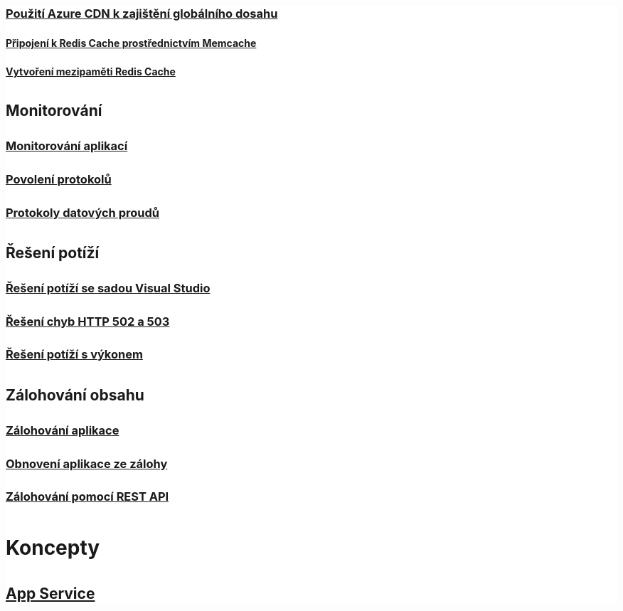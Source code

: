 ### [Použití Azure CDN k zajištění globálního dosahu](../cdn-websites-with-cdn.md?toc=%2fazure%2fapp-service-web%2faspnet%2ftoc.json)
#### [Připojení k Redis Cache prostřednictvím Memcache](../web-sites-connect-to-redis-using-memcache-protocol.md?toc=%2fazure%2fapp-service-web%2faspnet%2ftoc.json)
#### [Vytvoření mezipaměti Redis Cache](../../redis-cache/cache-redis-cache-arm-provision.md?toc=%2fazure%2fapp-service-web%2faspnet%2ftoc.json)
            

## Monitorování 
### [Monitorování aplikací](../web-sites-monitor.md?toc=%2fazure%2fapp-service-web%2faspnet%2ftoc.json)
### [Povolení protokolů](../web-sites-enable-diagnostic-log.md?toc=%2fazure%2fapp-service-web%2faspnet%2ftoc.json)
### [Protokoly datových proudů](../web-sites-streaming-logs-and-console.md?toc=%2fazure%2fapp-service-web%2faspnet%2ftoc.json)

## Řešení potíží        
### [Řešení potíží se sadou Visual Studio](../web-sites-dotnet-troubleshoot-visual-studio.md?toc=%2fazure%2fapp-service-web%2faspnet%2ftoc.json)
### [Řešení chyb HTTP 502 a 503](../app-service-web-troubleshoot-http-502-http-503.md?toc=%2fazure%2fapp-service-web%2faspnet%2ftoc.json)
### [Řešení potíží s výkonem](../app-service-web-troubleshoot-performance-degradation.md?toc=%2fazure%2fapp-service-web%2faspnet%2ftoc.json)
            
## Zálohování obsahu        
### [Zálohování aplikace](../web-sites-backup.md?toc=%2fazure%2fapp-service-web%2faspnet%2ftoc.json)
### [Obnovení aplikace ze zálohy](../web-sites-restore.md?toc=%2fazure%2fapp-service-web%2faspnet%2ftoc.json)
### [Zálohování pomocí REST API](../websites-csm-backup.md?toc=%2fazure%2fapp-service-web%2faspnet%2ftoc.json)

# Koncepty
## [App Service](../../app-service/app-service-how-works-readme.md?toc=%2fazure%2fapp-service-web%2faspnet%2ftoc.json)    
